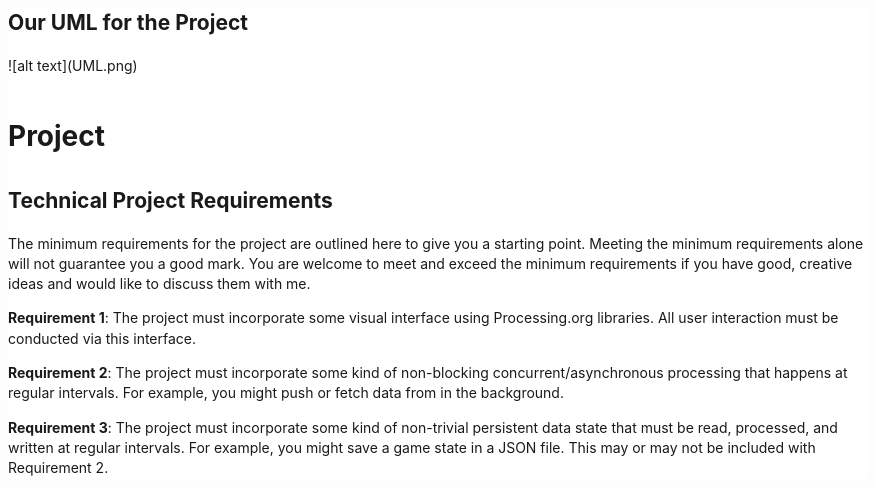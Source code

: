 </li>
</ul>

<h2> Our UML for the Project</h2>
![alt text](UML.png)

# Project

## Technical Project Requirements

The minimum requirements for the project are outlined here to give you a starting point. Meeting the minimum requirements alone will not guarantee you a good mark. You are welcome to meet and exceed the minimum requirements if you have good, creative ideas and would like to discuss them with me.

**Requirement 1**: The project must incorporate some visual interface using Processing.org libraries. All user interaction must be conducted via this interface.

**Requirement 2**: The project must incorporate some kind of non-blocking concurrent/asynchronous processing that happens at regular intervals. For example, you might push or fetch data from in the background.

**Requirement 3**: The project must incorporate some kind of non-trivial persistent data state that must be read, processed, and written at regular intervals. For example, you might save a game state in a JSON file. This may or may not be included with Requirement 2.
